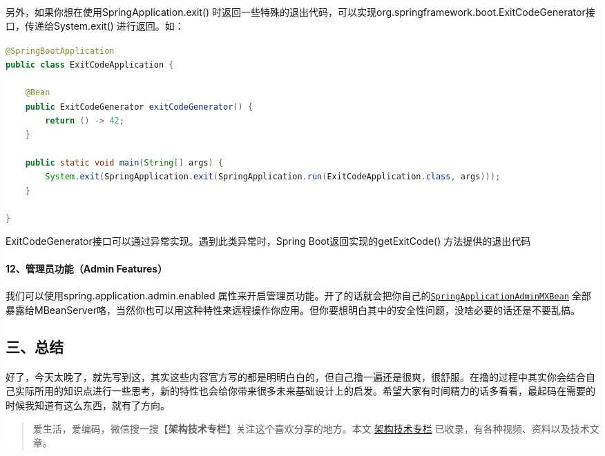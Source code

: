 

另外，如果你想在使用SpringApplication.exit() 时返回一些特殊的退出代码，可以实现org.springframework.boot.ExitCodeGenerator接口，传递给System.exit() 进行返回。如：

```java
@SpringBootApplication
public class ExitCodeApplication {

    @Bean
    public ExitCodeGenerator exitCodeGenerator() {
        return () -> 42;
    }

    public static void main(String[] args) {
        System.exit(SpringApplication.exit(SpringApplication.run(ExitCodeApplication.class, args)));
    }

}
```

ExitCodeGenerator接口可以通过异常实现。遇到此类异常时，Spring Boot返回实现的getExitCode() 方法提供的退出代码





#### 12、管理员功能（Admin Features）

我们可以使用spring.application.admin.enabled 属性来开启管理员功能。开了的话就会把你自己的[`SpringApplicationAdminMXBean`](https://github.com/spring-projects/spring-boot/tree/v2.3.4.RELEASE/spring-boot-project/spring-boot/src/main/java/org/springframework/boot/admin/SpringApplicationAdminMXBean.java)  全部暴露给MBeanServer咯，当然你也可以用这种特性来远程操作你应用。但你要想明白其中的安全性问题，没啥必要的话还是不要乱搞。



## 三、总结

好了，今天太晚了，就先写到这，其实这些内容官方写的都是明明白白的，但自己撸一遍还是很爽，很舒服。在撸的过程中其实你会结合自己实际所用的知识点进行一些思考，新的特性也会给你带来很多未来基础设计上的启发。希望大家有时间精力的话多看看，最起码在需要的时候我知道有这么东西，就有了方向。

> 爱生活，爱编码，微信搜一搜【**架构技术专栏**】关注这个喜欢分享的地方。本文 [架构技术专栏](http://47.104.79.116:4321/) 已收录，有各种视频、资料以及技术文章。

